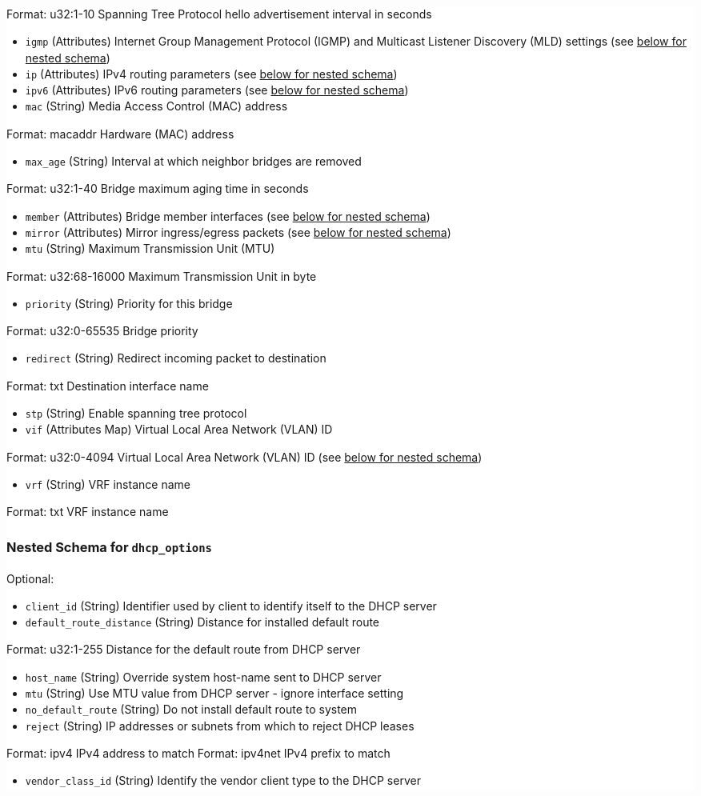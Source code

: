 Format: u32:1-10
Spanning Tree Protocol hello advertisement interval in seconds
- `igmp` (Attributes) Internet Group Management Protocol (IGMP) and Multicast Listener Discovery (MLD) settings (see [below for nested schema](#nestedatt--igmp))
- `ip` (Attributes) IPv4 routing parameters (see [below for nested schema](#nestedatt--ip))
- `ipv6` (Attributes) IPv6 routing parameters (see [below for nested schema](#nestedatt--ipv6))
- `mac` (String) Media Access Control (MAC) address

Format: macaddr
Hardware (MAC) address
- `max_age` (String) Interval at which neighbor bridges are removed

Format: u32:1-40
Bridge maximum aging time in seconds
- `member` (Attributes) Bridge member interfaces (see [below for nested schema](#nestedatt--member))
- `mirror` (Attributes) Mirror ingress/egress packets (see [below for nested schema](#nestedatt--mirror))
- `mtu` (String) Maximum Transmission Unit (MTU)

Format: u32:68-16000
Maximum Transmission Unit in byte
- `priority` (String) Priority for this bridge

Format: u32:0-65535
Bridge priority
- `redirect` (String) Redirect incoming packet to destination

Format: txt
Destination interface name
- `stp` (String) Enable spanning tree protocol
- `vif` (Attributes Map) Virtual Local Area Network (VLAN) ID

Format: u32:0-4094
Virtual Local Area Network (VLAN) ID (see [below for nested schema](#nestedatt--vif))
- `vrf` (String) VRF instance name

Format: txt
VRF instance name

<a id="nestedatt--dhcp_options"></a>
### Nested Schema for `dhcp_options`

Optional:

- `client_id` (String) Identifier used by client to identify itself to the DHCP server
- `default_route_distance` (String) Distance for installed default route

Format: u32:1-255
Distance for the default route from DHCP server
- `host_name` (String) Override system host-name sent to DHCP server
- `mtu` (String) Use MTU value from DHCP server - ignore interface setting
- `no_default_route` (String) Do not install default route to system
- `reject` (String) IP addresses or subnets from which to reject DHCP leases

Format: ipv4
IPv4 address to match
Format: ipv4net
IPv4 prefix to match
- `vendor_class_id` (String) Identify the vendor client type to the DHCP server
